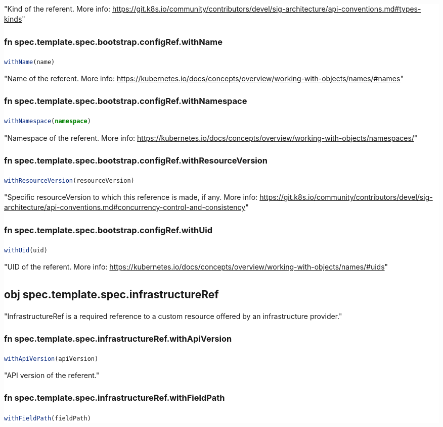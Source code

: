 "Kind of the referent. More info: https://git.k8s.io/community/contributors/devel/sig-architecture/api-conventions.md#types-kinds"

### fn spec.template.spec.bootstrap.configRef.withName

```ts
withName(name)
```

"Name of the referent. More info: https://kubernetes.io/docs/concepts/overview/working-with-objects/names/#names"

### fn spec.template.spec.bootstrap.configRef.withNamespace

```ts
withNamespace(namespace)
```

"Namespace of the referent. More info: https://kubernetes.io/docs/concepts/overview/working-with-objects/namespaces/"

### fn spec.template.spec.bootstrap.configRef.withResourceVersion

```ts
withResourceVersion(resourceVersion)
```

"Specific resourceVersion to which this reference is made, if any. More info: https://git.k8s.io/community/contributors/devel/sig-architecture/api-conventions.md#concurrency-control-and-consistency"

### fn spec.template.spec.bootstrap.configRef.withUid

```ts
withUid(uid)
```

"UID of the referent. More info: https://kubernetes.io/docs/concepts/overview/working-with-objects/names/#uids"

## obj spec.template.spec.infrastructureRef

"InfrastructureRef is a required reference to a custom resource offered by an infrastructure provider."

### fn spec.template.spec.infrastructureRef.withApiVersion

```ts
withApiVersion(apiVersion)
```

"API version of the referent."

### fn spec.template.spec.infrastructureRef.withFieldPath

```ts
withFieldPath(fieldPath)
```
